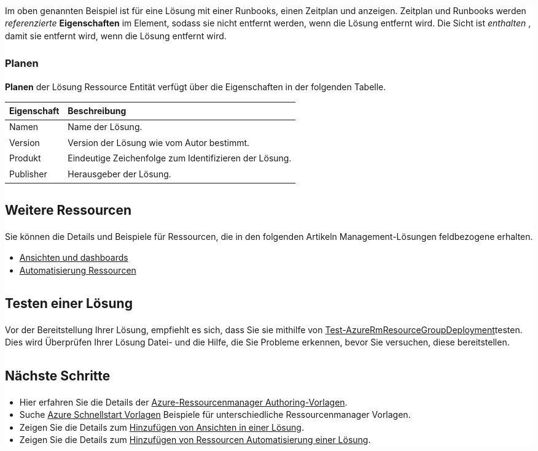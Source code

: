 Im oben genannten Beispiel ist für eine Lösung mit einer Runbooks, einen Zeitplan und anzeigen.  Zeitplan und Runbooks werden *referenzierte* **Eigenschaften** im Element, sodass sie nicht entfernt werden, wenn die Lösung entfernt wird.  Die Sicht ist *enthalten* , damit sie entfernt wird, wenn die Lösung entfernt wird.


### <a name="plan"></a>Planen
**Planen** der Lösung Ressource Entität verfügt über die Eigenschaften in der folgenden Tabelle. 

| Eigenschaft | Beschreibung |
|:--|:--|
| Namen          | Name der Lösung. |
| Version       | Version der Lösung wie vom Autor bestimmt. |
| Produkt       | Eindeutige Zeichenfolge zum Identifizieren der Lösung. |
| Publisher     | Herausgeber der Lösung. |


## <a name="other-resources"></a>Weitere Ressourcen
Sie können die Details und Beispiele für Ressourcen, die in den folgenden Artikeln Management-Lösungen feldbezogene erhalten.

- [Ansichten und dashboards](operations-management-suite-solutions-resources-views.md)
- [Automatisierung Ressourcen](operations-management-suite-solutions-resources-automation.md)

## <a name="testing-a-management-solution"></a>Testen einer Lösung
Vor der Bereitstellung Ihrer Lösung, empfiehlt es sich, dass Sie sie mithilfe von [Test-AzureRmResourceGroupDeployment](../resource-group-template-deploy.md#deploy-with-powershell)testen.  Dies wird Überprüfen Ihrer Lösung Datei- und die Hilfe, die Sie Probleme erkennen, bevor Sie versuchen, diese bereitstellen.



## <a name="next-steps"></a>Nächste Schritte

- Hier erfahren Sie die Details der [Azure-Ressourcenmanager Authoring-Vorlagen](../resource-group-authoring-templates.md).
- Suche [Azure Schnellstart Vorlagen](https://azure.microsoft.com/documentation/templates) Beispiele für unterschiedliche Ressourcenmanager Vorlagen.
- Zeigen Sie die Details zum [Hinzufügen von Ansichten in einer Lösung](operations-management-suite-solutions-resources-views.md).
- Zeigen Sie die Details zum [Hinzufügen von Ressourcen Automatisierung einer Lösung](operations-management-suite-solutions-resources-automation.md).
 